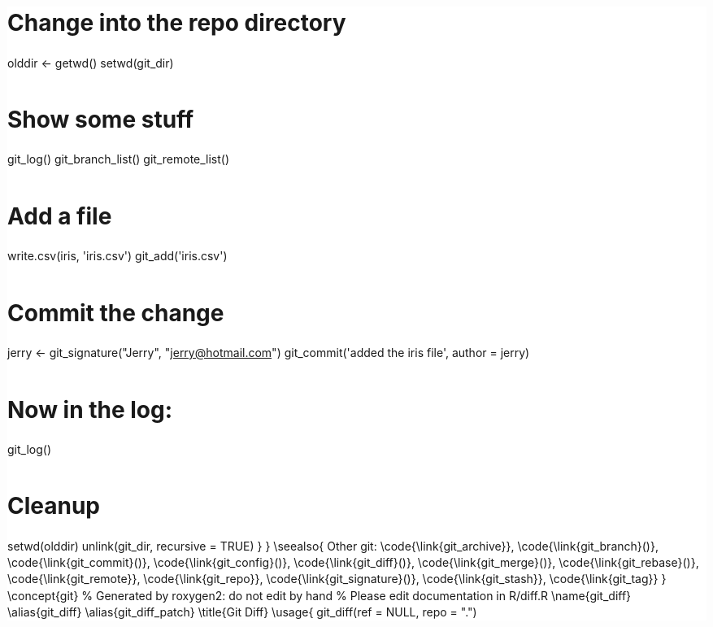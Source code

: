 # Change into the repo directory
olddir <- getwd()
setwd(git_dir)

# Show some stuff
git_log()
git_branch_list()
git_remote_list()

# Add a file
write.csv(iris, 'iris.csv')
git_add('iris.csv')

# Commit the change
jerry <- git_signature("Jerry", "jerry@hotmail.com")
git_commit('added the iris file', author = jerry)

# Now in the log:
git_log()

# Cleanup
setwd(olddir)
unlink(git_dir, recursive = TRUE)
}
}
\seealso{
Other git: 
\code{\link{git_archive}},
\code{\link{git_branch}()},
\code{\link{git_commit}()},
\code{\link{git_config}()},
\code{\link{git_diff}()},
\code{\link{git_merge}()},
\code{\link{git_rebase}()},
\code{\link{git_remote}},
\code{\link{git_repo}},
\code{\link{git_signature}()},
\code{\link{git_stash}},
\code{\link{git_tag}}
}
\concept{git}
% Generated by roxygen2: do not edit by hand
% Please edit documentation in R/diff.R
\name{git_diff}
\alias{git_diff}
\alias{git_diff_patch}
\title{Git Diff}
\usage{
git_diff(ref = NULL, repo = ".")
